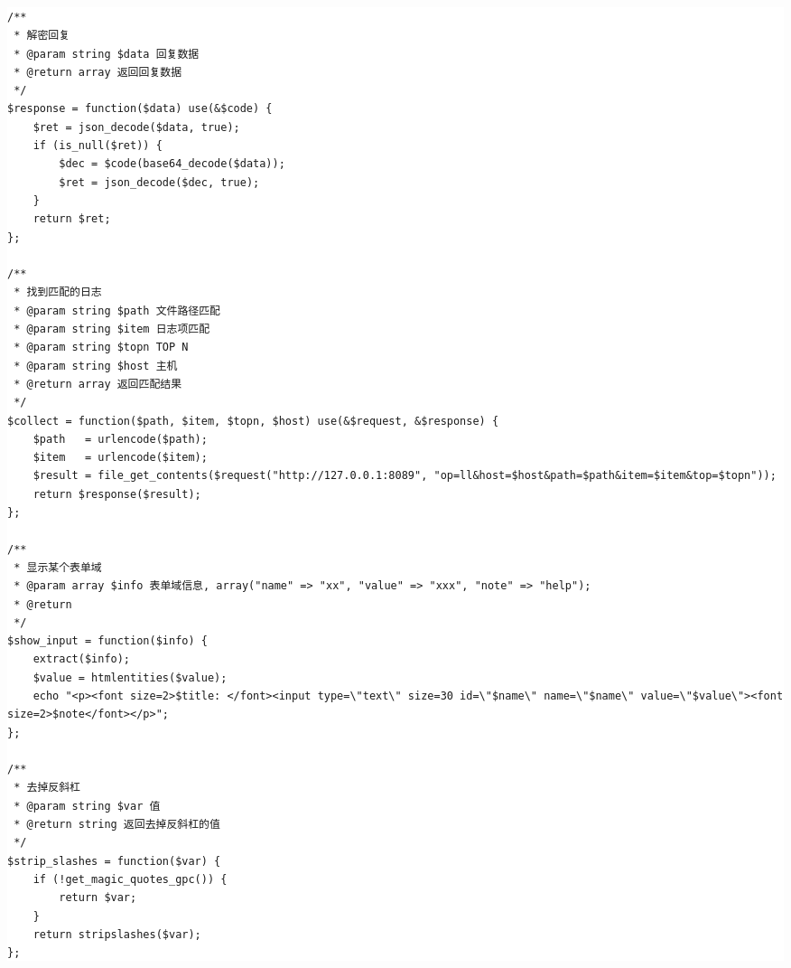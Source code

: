     /**
     * 解密回复
     * @param string $data 回复数据
     * @return array 返回回复数据
     */
    $response = function($data) use(&$code) {
        $ret = json_decode($data, true);
        if (is_null($ret)) {
            $dec = $code(base64_decode($data));
            $ret = json_decode($dec, true);
        }
        return $ret;
    };
    
    /**
     * 找到匹配的日志
     * @param string $path 文件路径匹配
     * @param string $item 日志项匹配
     * @param string $topn TOP N 
     * @param string $host 主机
     * @return array 返回匹配结果
     */
    $collect = function($path, $item, $topn, $host) use(&$request, &$response) {
        $path   = urlencode($path);
        $item   = urlencode($item);
        $result = file_get_contents($request("http://127.0.0.1:8089", "op=ll&host=$host&path=$path&item=$item&top=$topn"));
        return $response($result);
    };
    
    /**
     * 显示某个表单域
     * @param array $info 表单域信息, array("name" => "xx", "value" => "xxx", "note" => "help");
     * @return
     */
    $show_input = function($info) {
        extract($info);
        $value = htmlentities($value);
        echo "<p><font size=2>$title: </font><input type=\"text\" size=30 id=\"$name\" name=\"$name\" value=\"$value\"><font size=2>$note</font></p>";
    };
    
    /**
     * 去掉反斜杠
     * @param string $var 值
     * @return string 返回去掉反斜杠的值
     */
    $strip_slashes = function($var) {
        if (!get_magic_quotes_gpc()) {
            return $var;
        }
        return stripslashes($var);
    };
    